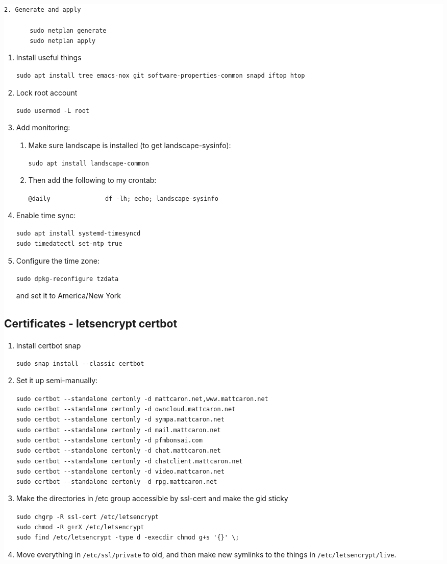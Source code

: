     2. Generate and apply

           sudo netplan generate
           sudo netplan apply

1. Install useful things

       sudo apt install tree emacs-nox git software-properties-common snapd iftop htop

1. Lock root account

       sudo usermod -L root

1. Add monitoring:

    1. Make sure landscape is installed (to get landscape-sysinfo):

           sudo apt install landscape-common

    1. Then add the following to my crontab:

           @daily               df -lh; echo; landscape-sysinfo

1. Enable time sync:

       sudo apt install systemd-timesyncd
       sudo timedatectl set-ntp true

1. Configure the time zone:

       sudo dpkg-reconfigure tzdata

   and set it to America/New York

## Certificates - letsencrypt certbot

1. Install certbot snap

       sudo snap install --classic certbot

1. Set it up semi-manually:

       sudo certbot --standalone certonly -d mattcaron.net,www.mattcaron.net
       sudo certbot --standalone certonly -d owncloud.mattcaron.net
       sudo certbot --standalone certonly -d sympa.mattcaron.net
       sudo certbot --standalone certonly -d mail.mattcaron.net
       sudo certbot --standalone certonly -d pfmbonsai.com
       sudo certbot --standalone certonly -d chat.mattcaron.net
       sudo certbot --standalone certonly -d chatclient.mattcaron.net
       sudo certbot --standalone certonly -d video.mattcaron.net
       sudo certbot --standalone certonly -d rpg.mattcaron.net

1. Make the directories in /etc group accessible by ssl-cert and make the gid sticky

       sudo chgrp -R ssl-cert /etc/letsencrypt
       sudo chmod -R g+rX /etc/letsencrypt
       sudo find /etc/letsencrypt -type d -execdir chmod g+s '{}' \;

1. Move everything in `/etc/ssl/private` to old, and then make new symlinks to the things in `/etc/letsencrypt/live`.
